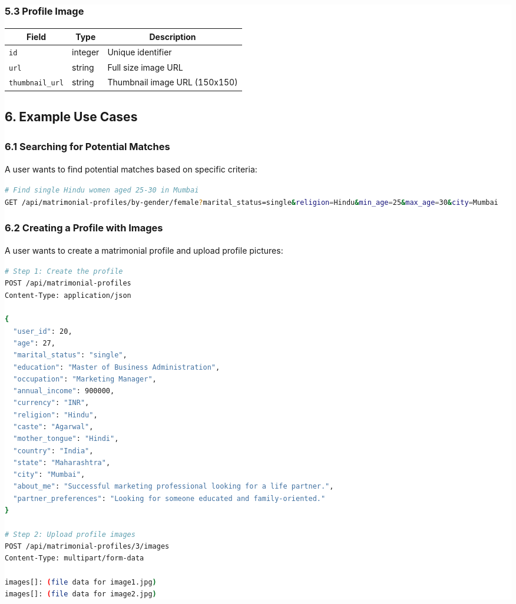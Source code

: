### 5.3 Profile Image

| Field | Type | Description |
|-------|------|-------------|
| `id` | integer | Unique identifier |
| `url` | string | Full size image URL |
| `thumbnail_url` | string | Thumbnail image URL (150x150) |

## 6. Example Use Cases

### 6.1 Searching for Potential Matches

A user wants to find potential matches based on specific criteria:

```bash
# Find single Hindu women aged 25-30 in Mumbai
GET /api/matrimonial-profiles/by-gender/female?marital_status=single&religion=Hindu&min_age=25&max_age=30&city=Mumbai
```

### 6.2 Creating a Profile with Images

A user wants to create a matrimonial profile and upload profile pictures:

```bash
# Step 1: Create the profile
POST /api/matrimonial-profiles
Content-Type: application/json

{
  "user_id": 20,
  "age": 27,
  "marital_status": "single",
  "education": "Master of Business Administration",
  "occupation": "Marketing Manager",
  "annual_income": 900000,
  "currency": "INR",
  "religion": "Hindu",
  "caste": "Agarwal",
  "mother_tongue": "Hindi",
  "country": "India",
  "state": "Maharashtra",
  "city": "Mumbai",
  "about_me": "Successful marketing professional looking for a life partner.",
  "partner_preferences": "Looking for someone educated and family-oriented."
}

# Step 2: Upload profile images
POST /api/matrimonial-profiles/3/images
Content-Type: multipart/form-data

images[]: (file data for image1.jpg)
images[]: (file data for image2.jpg)
```
